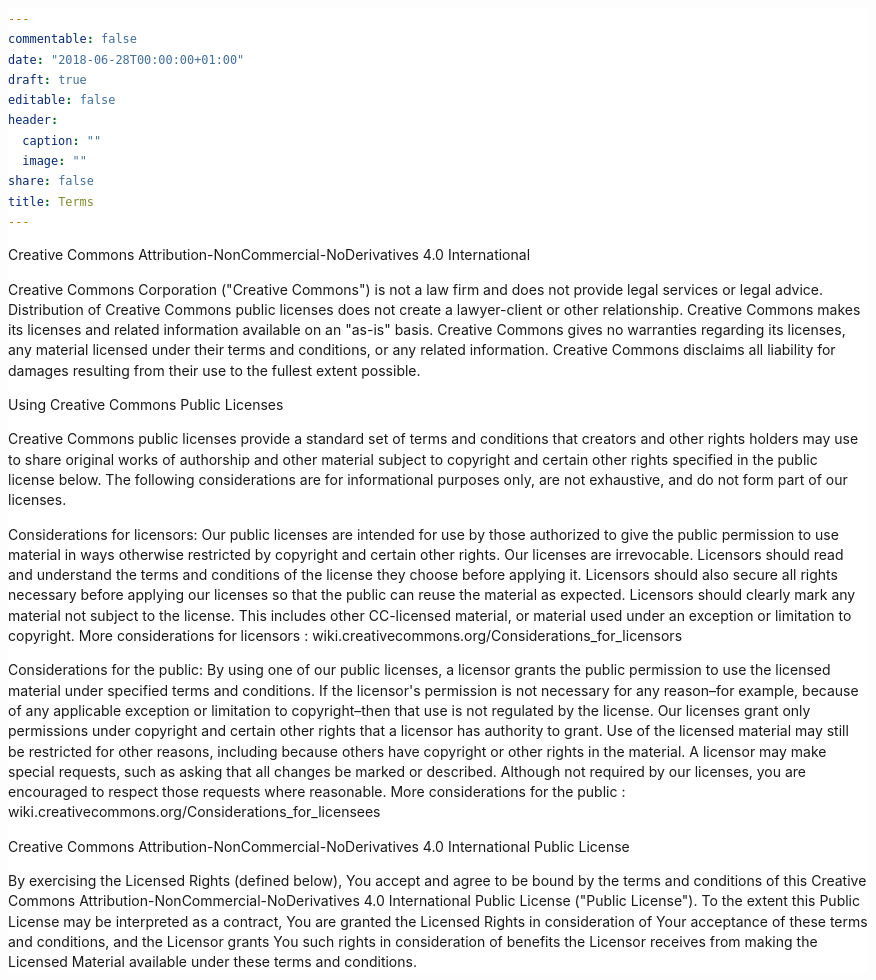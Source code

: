 ```yaml
---
commentable: false
date: "2018-06-28T00:00:00+01:00"
draft: true
editable: false
header:
  caption: ""
  image: ""
share: false
title: Terms
---
```




Creative Commons Attribution-NonCommercial-NoDerivatives 4.0 International

Creative Commons Corporation ("Creative Commons") is not a law firm and does not provide legal services or legal advice. Distribution of Creative Commons public licenses does not create a lawyer-client or other relationship. Creative Commons makes its licenses and related information available on an "as-is" basis. Creative Commons gives no warranties regarding its licenses, any material licensed under their terms and conditions, or any related information. Creative Commons disclaims all liability for damages resulting from their use to the fullest extent possible.

Using Creative Commons Public Licenses

Creative Commons public licenses provide a standard set of terms and conditions that creators and other rights holders may use to share original works of authorship and other material subject to copyright and certain other rights specified in the public license below. The following considerations are for informational purposes only, are not exhaustive, and do not form part of our licenses.

Considerations for licensors: Our public licenses are intended for use by those authorized to give the public permission to use material in ways otherwise restricted by copyright and certain other rights. Our licenses are irrevocable. Licensors should read and understand the terms and conditions of the license they choose before applying it. Licensors should also secure all rights necessary before applying our licenses so that the public can reuse the material as expected. Licensors should clearly mark any material not subject to the license. This includes other CC-licensed material, or material used under an exception or limitation to copyright. More considerations for licensors : wiki.creativecommons.org/Considerations_for_licensors

Considerations for the public: By using one of our public licenses, a licensor grants the public permission to use the licensed material under specified terms and conditions. If the licensor's permission is not necessary for any reason–for example, because of any applicable exception or limitation to copyright–then that use is not regulated by the license. Our licenses grant only permissions under copyright and certain other rights that a licensor has authority to grant. Use of the licensed material may still be restricted for other reasons, including because others have copyright or other rights in the material. A licensor may make special requests, such as asking that all changes be marked or described. Although not required by our licenses, you are encouraged to respect those requests where reasonable. More considerations for the public : wiki.creativecommons.org/Considerations_for_licensees

Creative Commons Attribution-NonCommercial-NoDerivatives 4.0 International Public License

By exercising the Licensed Rights (defined below), You accept and agree to be bound by the terms and conditions of this Creative Commons Attribution-NonCommercial-NoDerivatives 4.0 International Public License ("Public License"). To the extent this Public License may be interpreted as a contract, You are granted the Licensed Rights in consideration of Your acceptance of these terms and conditions, and the Licensor grants You such rights in consideration of benefits the Licensor receives from making the Licensed Material available under these terms and conditions.
